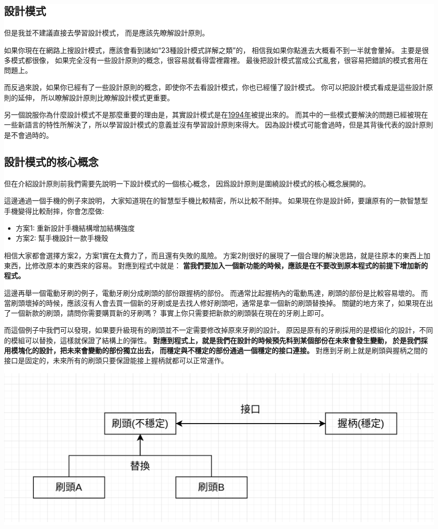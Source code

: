 ## 設計模式

但是我並不建議直接去學習設計模式，
而是應該先瞭解設計原則。

如果你現在在網路上搜設計模式，應該會看到諸如“23種設計模式詳解之類”的，
相信我如果你點進去大概看不到一半就會暈掉。
主要是很多模式都很像，
如果完全沒有一些設計原則的概念，很容易就看得雲裡霧裡。
最後把設計模式當成公式亂套，很容易把錯誤的模式套用在問題上。

而反過來說，如果你已經有了一些設計原則的概念，即使你不去看設計模式，你也已經懂了設計模式。
你可以把設計模式看成是這些設計原則的延伸，
所以瞭解設計原則比瞭解設計模式更重要。

另一個說服你為什麼設計模式不是那麼重要的理由是，其實設計模式是在[1994年](https://zh.wikipedia.org/zh-tw/%E8%AE%BE%E8%AE%A1%E6%A8%A1%E5%BC%8F%EF%BC%9A%E5%8F%AF%E5%A4%8D%E7%94%A8%E9%9D%A2%E5%90%91%E5%AF%B9%E8%B1%A1%E8%BD%AF%E4%BB%B6%E7%9A%84%E5%9F%BA%E7%A1%80)被提出來的。
而其中的一些模式要解決的問題已經被現在一些新語言的特性所解決了，所以學習設計模式的意義並沒有學習設計原則來得大。
因為設計模式可能會過時，但是其背後代表的設計原則是不會過時的。

## 設計模式的核心概念

但在介紹設計原則前我們需要先說明一下設計模式的一個核心概念，
因爲設計原則是圍繞設計模式的核心概念展開的。

這邊通過一個手機的例子來說明，
大家知道現在的智慧型手機比較精密，所以比較不耐摔。
如果現在你是設計師，要讓原有的一款智慧型手機變得比較耐摔，你會怎麼做:
* 方案1: 重新設計手機結構增加結構強度
* 方案2: 幫手機設計一款手機殼

相信大家都會選擇方案2，方案1實在太費力了，而且還有失敗的風險。
方案2則很好的展現了一個合理的解決思路，就是往原本的東西上加東西，比修改原本的東西來的容易。
對應到程式中就是：
**當我們要加入一個新功能的時候，應該是在不要改到原本程式的前提下增加新的程式。**

這邊再舉一個電動牙刷的例子，電動牙刷分成刷頭的部份跟握柄的部份。
而通常比起握柄內的電動馬達，刷頭的部份是比較容易壞的。
而當刷頭壞掉的時候，應該沒有人會去買一個新的牙刷或是去找人修好刷頭吧，通常是拿一個新的刷頭替換掉。
關鍵的地方來了，如果現在出了一個新款的刷頭，請問你需要購買新的牙刷嗎？
事實上你只需要把新款的刷頭裝在現在的牙刷上即可。

而這個例子中我們可以發現，如果要升級現有的刷頭並不一定需要修改掉原來牙刷的設計。
原因是原有的牙刷採用的是模組化的設計，不同的模組可以替換，這樣就保證了結構上的彈性。
**對應到程式上，就是我們在設計的時候預先料到某個部份在未來會發生變動，
於是我們採用模塊化的設計，把未來會變動的部份獨立出去，
而穩定與不穩定的部份通過一個穩定的接口連接。**
對應到牙刷上就是刷頭與握柄之間的接口是固定的，未來所有的刷頭只要保證能接上握柄就都可以正常運作。

![](./img/img0.png)